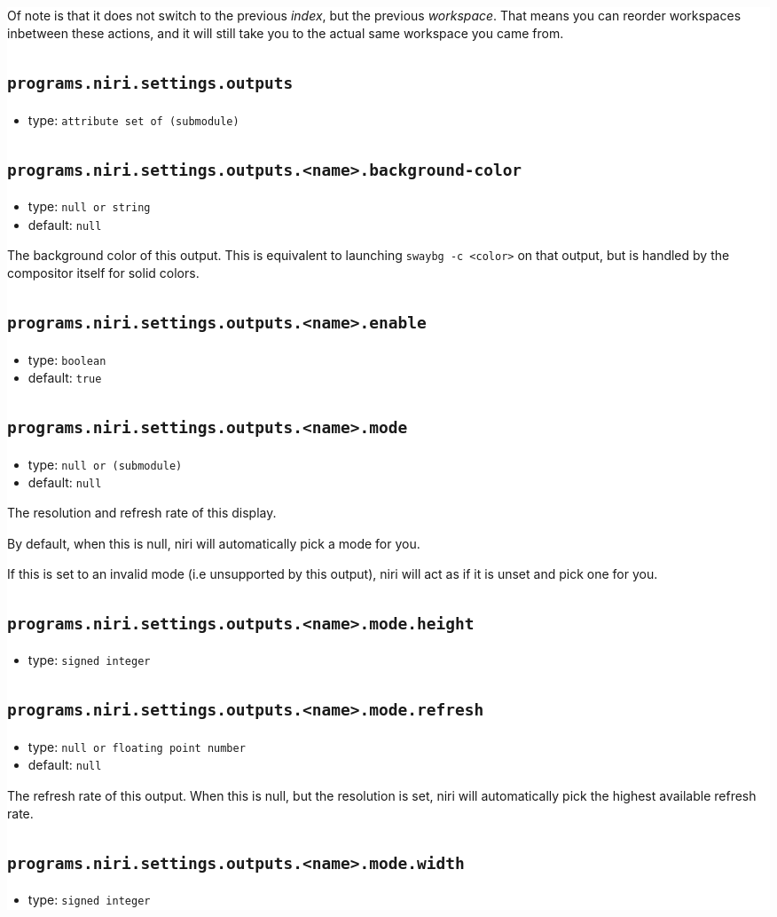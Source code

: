 Of note is that it does not switch to the previous *index*, but the previous *workspace*. That means you can reorder workspaces inbetween these actions, and it will still take you to the actual same workspace you came from.



## `programs.niri.settings.outputs`
- type: `attribute set of (submodule)`



## `programs.niri.settings.outputs.<name>.background-color`
- type: `null or string`
- default: `null`

The background color of this output. This is equivalent to launching `swaybg -c <color>` on that output, but is handled by the compositor itself for solid colors.



## `programs.niri.settings.outputs.<name>.enable`
- type: `boolean`
- default: `true`



## `programs.niri.settings.outputs.<name>.mode`
- type: `null or (submodule)`
- default: `null`

The resolution and refresh rate of this display.

By default, when this is null, niri will automatically pick a mode for you.

If this is set to an invalid mode (i.e unsupported by this output), niri will act as if it is unset and pick one for you.



## `programs.niri.settings.outputs.<name>.mode.height`
- type: `signed integer`



## `programs.niri.settings.outputs.<name>.mode.refresh`
- type: `null or floating point number`
- default: `null`

The refresh rate of this output. When this is null, but the resolution is set, niri will automatically pick the highest available refresh rate.



## `programs.niri.settings.outputs.<name>.mode.width`
- type: `signed integer`
